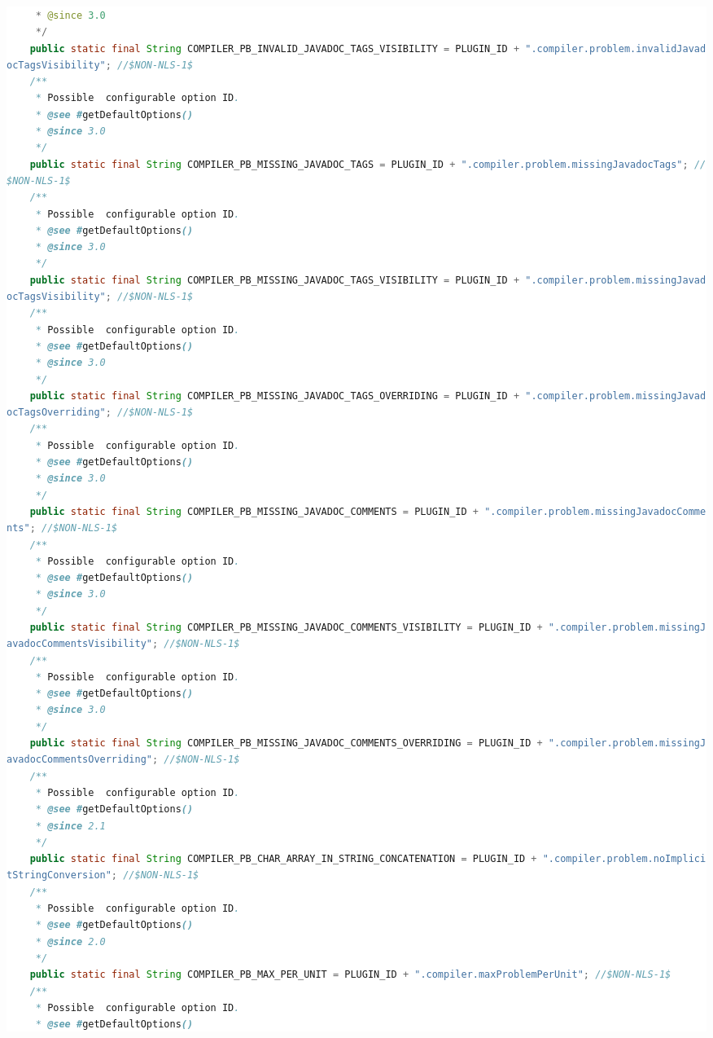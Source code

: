 ```java
	 * @since 3.0
	 */
	public static final String COMPILER_PB_INVALID_JAVADOC_TAGS_VISIBILITY = PLUGIN_ID + ".compiler.problem.invalidJavadocTagsVisibility"; //$NON-NLS-1$
	/**
	 * Possible  configurable option ID.
	 * @see #getDefaultOptions()
	 * @since 3.0
	 */
	public static final String COMPILER_PB_MISSING_JAVADOC_TAGS = PLUGIN_ID + ".compiler.problem.missingJavadocTags"; //$NON-NLS-1$
	/**
	 * Possible  configurable option ID.
	 * @see #getDefaultOptions()
	 * @since 3.0
	 */
	public static final String COMPILER_PB_MISSING_JAVADOC_TAGS_VISIBILITY = PLUGIN_ID + ".compiler.problem.missingJavadocTagsVisibility"; //$NON-NLS-1$
	/**
	 * Possible  configurable option ID.
	 * @see #getDefaultOptions()
	 * @since 3.0
	 */
	public static final String COMPILER_PB_MISSING_JAVADOC_TAGS_OVERRIDING = PLUGIN_ID + ".compiler.problem.missingJavadocTagsOverriding"; //$NON-NLS-1$
	/**
	 * Possible  configurable option ID.
	 * @see #getDefaultOptions()
	 * @since 3.0
	 */
	public static final String COMPILER_PB_MISSING_JAVADOC_COMMENTS = PLUGIN_ID + ".compiler.problem.missingJavadocComments"; //$NON-NLS-1$
	/**
	 * Possible  configurable option ID.
	 * @see #getDefaultOptions()
	 * @since 3.0
	 */
	public static final String COMPILER_PB_MISSING_JAVADOC_COMMENTS_VISIBILITY = PLUGIN_ID + ".compiler.problem.missingJavadocCommentsVisibility"; //$NON-NLS-1$
	/**
	 * Possible  configurable option ID.
	 * @see #getDefaultOptions()
	 * @since 3.0
	 */
	public static final String COMPILER_PB_MISSING_JAVADOC_COMMENTS_OVERRIDING = PLUGIN_ID + ".compiler.problem.missingJavadocCommentsOverriding"; //$NON-NLS-1$
	/**
	 * Possible  configurable option ID.
	 * @see #getDefaultOptions()
	 * @since 2.1
	 */
	public static final String COMPILER_PB_CHAR_ARRAY_IN_STRING_CONCATENATION = PLUGIN_ID + ".compiler.problem.noImplicitStringConversion"; //$NON-NLS-1$
	/**
	 * Possible  configurable option ID.
	 * @see #getDefaultOptions()
	 * @since 2.0
	 */
	public static final String COMPILER_PB_MAX_PER_UNIT = PLUGIN_ID + ".compiler.maxProblemPerUnit"; //$NON-NLS-1$
	/**
	 * Possible  configurable option ID.
	 * @see #getDefaultOptions()
```